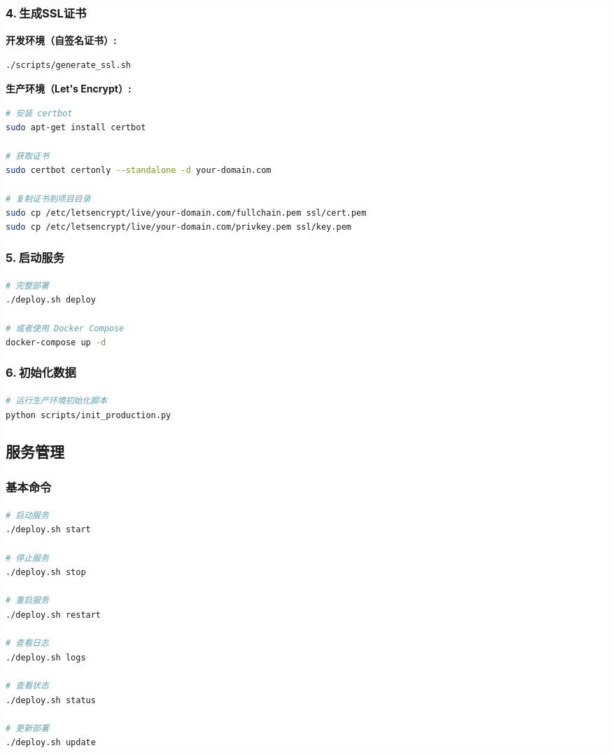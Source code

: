 ### 4. 生成SSL证书

**开发环境（自签名证书）:**
```bash
./scripts/generate_ssl.sh
```

**生产环境（Let's Encrypt）:**
```bash
# 安装 certbot
sudo apt-get install certbot

# 获取证书
sudo certbot certonly --standalone -d your-domain.com

# 复制证书到项目目录
sudo cp /etc/letsencrypt/live/your-domain.com/fullchain.pem ssl/cert.pem
sudo cp /etc/letsencrypt/live/your-domain.com/privkey.pem ssl/key.pem
```

### 5. 启动服务
```bash
# 完整部署
./deploy.sh deploy

# 或者使用 Docker Compose
docker-compose up -d
```

### 6. 初始化数据
```bash
# 运行生产环境初始化脚本
python scripts/init_production.py
```

## 服务管理

### 基本命令
```bash
# 启动服务
./deploy.sh start

# 停止服务
./deploy.sh stop

# 重启服务
./deploy.sh restart

# 查看日志
./deploy.sh logs

# 查看状态
./deploy.sh status

# 更新部署
./deploy.sh update
```
